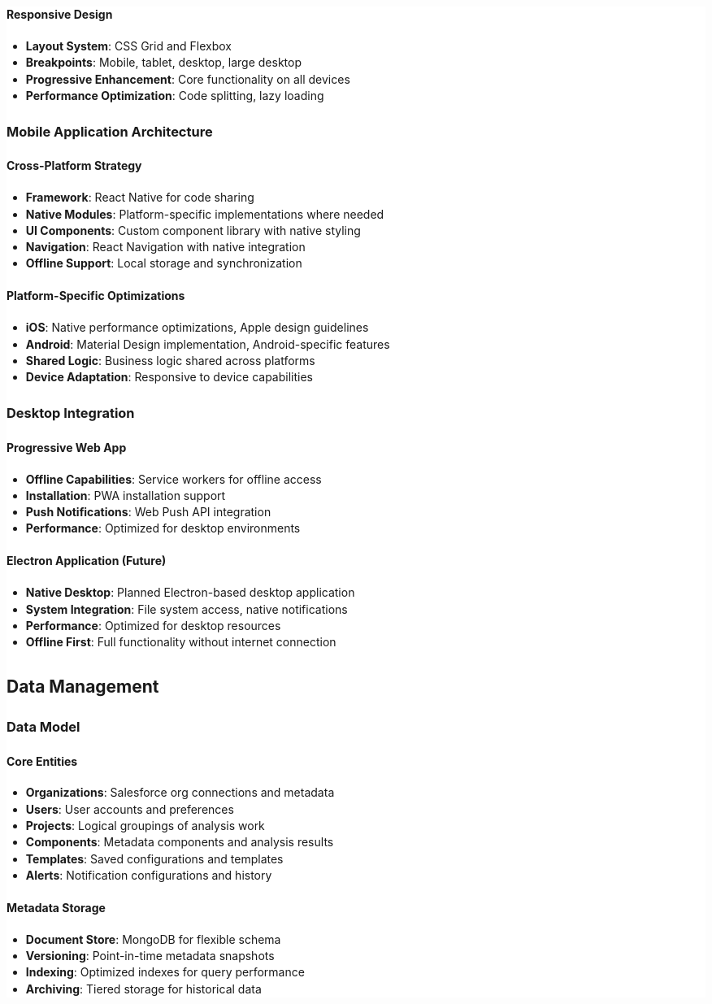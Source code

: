 #### Responsive Design
- **Layout System**: CSS Grid and Flexbox
- **Breakpoints**: Mobile, tablet, desktop, large desktop
- **Progressive Enhancement**: Core functionality on all devices
- **Performance Optimization**: Code splitting, lazy loading

### Mobile Application Architecture

#### Cross-Platform Strategy
- **Framework**: React Native for code sharing
- **Native Modules**: Platform-specific implementations where needed
- **UI Components**: Custom component library with native styling
- **Navigation**: React Navigation with native integration
- **Offline Support**: Local storage and synchronization

#### Platform-Specific Optimizations
- **iOS**: Native performance optimizations, Apple design guidelines
- **Android**: Material Design implementation, Android-specific features
- **Shared Logic**: Business logic shared across platforms
- **Device Adaptation**: Responsive to device capabilities

### Desktop Integration

#### Progressive Web App
- **Offline Capabilities**: Service workers for offline access
- **Installation**: PWA installation support
- **Push Notifications**: Web Push API integration
- **Performance**: Optimized for desktop environments

#### Electron Application (Future)
- **Native Desktop**: Planned Electron-based desktop application
- **System Integration**: File system access, native notifications
- **Performance**: Optimized for desktop resources
- **Offline First**: Full functionality without internet connection

## Data Management

### Data Model

#### Core Entities
- **Organizations**: Salesforce org connections and metadata
- **Users**: User accounts and preferences
- **Projects**: Logical groupings of analysis work
- **Components**: Metadata components and analysis results
- **Templates**: Saved configurations and templates
- **Alerts**: Notification configurations and history

#### Metadata Storage
- **Document Store**: MongoDB for flexible schema
- **Versioning**: Point-in-time metadata snapshots
- **Indexing**: Optimized indexes for query performance
- **Archiving**: Tiered storage for historical data

